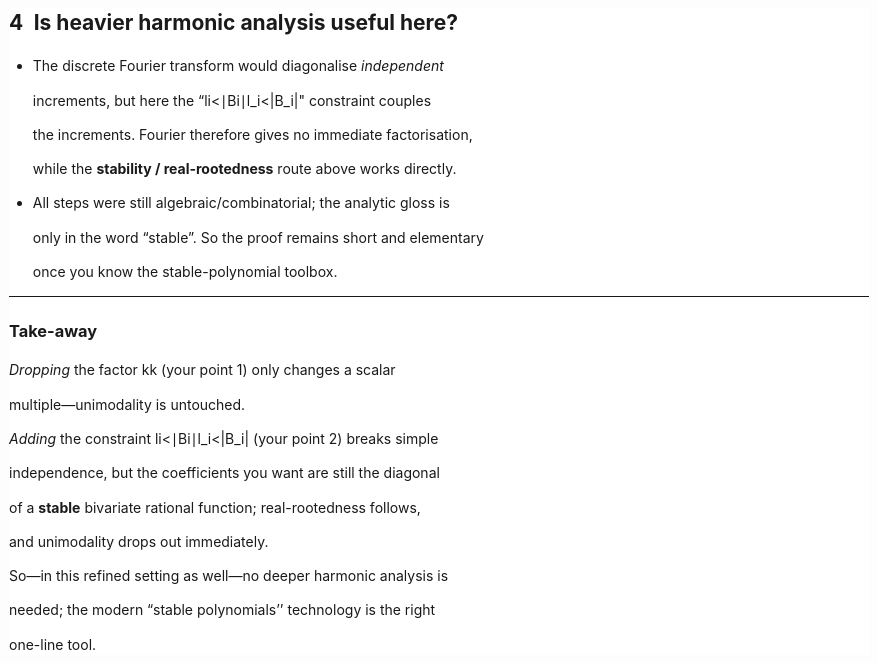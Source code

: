 
## 4 Is heavier harmonic analysis useful here?

* The discrete Fourier transform would diagonalise *independent*

  increments, but here the “li<∣Bi∣l_i<|B_i|" constraint couples

  the increments.  Fourier therefore gives no immediate factorisation,

  while the **stability / real-rootedness** route above works directly.
* All steps were still algebraic/combinatorial; the analytic gloss is

  only in the word “stable”.  So the proof remains short and elementary

  once you know the stable-polynomial toolbox.

---

### Take-away

*Dropping* the factor kk (your point 1) only changes a scalar

multiple—unimodality is untouched.

*Adding* the constraint li<∣Bi∣l_i<|B_i| (your point 2) breaks simple

independence, but the coefficients you want are still the diagonal

of a **stable** bivariate rational function; real-rootedness follows,

and unimodality drops out immediately.

So—in this refined setting as well—no deeper harmonic analysis is

needed; the modern “stable polynomials’’ technology is the right

one-line tool.
